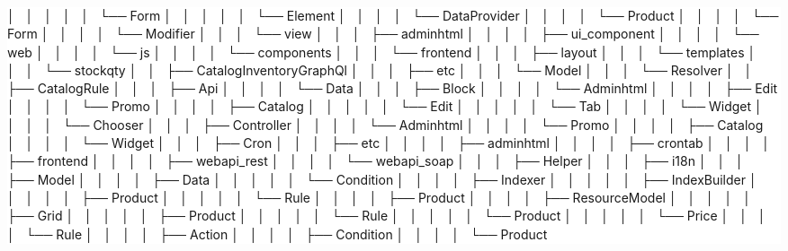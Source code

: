 │   │       │   │   │       └── Form
│   │       │   │   │           └── Element
│   │       │   │   └── DataProvider
│   │       │   │       └── Product
│   │       │   │           └── Form
│   │       │   │               └── Modifier
│   │       │   └── view
│   │       │       ├── adminhtml
│   │       │       │   ├── ui_component
│   │       │       │   └── web
│   │       │       │       └── js
│   │       │       │           └── components
│   │       │       └── frontend
│   │       │           ├── layout
│   │       │           └── templates
│   │       │               └── stockqty
│   │       ├── CatalogInventoryGraphQl
│   │       │   ├── etc
│   │       │   └── Model
│   │       │       └── Resolver
│   │       ├── CatalogRule
│   │       │   ├── Api
│   │       │   │   └── Data
│   │       │   ├── Block
│   │       │   │   └── Adminhtml
│   │       │   │       ├── Edit
│   │       │   │       └── Promo
│   │       │   │           ├── Catalog
│   │       │   │           │   └── Edit
│   │       │   │           │       └── Tab
│   │       │   │           └── Widget
│   │       │   │               └── Chooser
│   │       │   ├── Controller
│   │       │   │   └── Adminhtml
│   │       │   │       └── Promo
│   │       │   │           ├── Catalog
│   │       │   │           └── Widget
│   │       │   ├── Cron
│   │       │   ├── etc
│   │       │   │   ├── adminhtml
│   │       │   │   ├── crontab
│   │       │   │   ├── frontend
│   │       │   │   ├── webapi_rest
│   │       │   │   └── webapi_soap
│   │       │   ├── Helper
│   │       │   ├── i18n
│   │       │   ├── Model
│   │       │   │   ├── Data
│   │       │   │   │   └── Condition
│   │       │   │   ├── Indexer
│   │       │   │   │   ├── IndexBuilder
│   │       │   │   │   ├── Product
│   │       │   │   │   └── Rule
│   │       │   │   ├── Product
│   │       │   │   ├── ResourceModel
│   │       │   │   │   ├── Grid
│   │       │   │   │   ├── Product
│   │       │   │   │   └── Rule
│   │       │   │   │       └── Product
│   │       │   │   │           └── Price
│   │       │   │   └── Rule
│   │       │   │       ├── Action
│   │       │   │       ├── Condition
│   │       │   │       └── Product